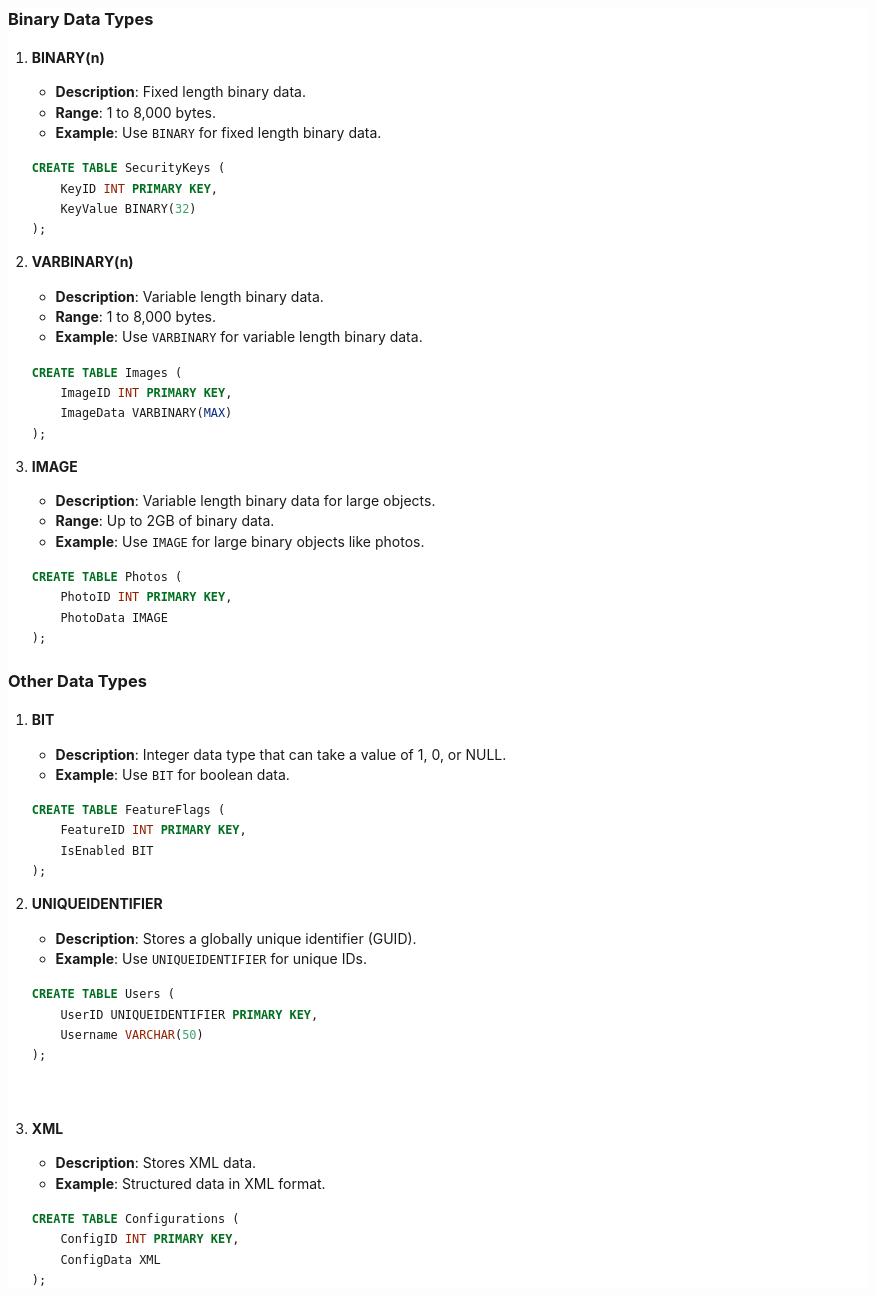 ### Binary Data Types

1. **BINARY(n)**
   - **Description**: Fixed length binary data.
   - **Range**: 1 to 8,000 bytes.
   - **Example**: Use `BINARY` for fixed length binary data.
   ```sql
   CREATE TABLE SecurityKeys (
       KeyID INT PRIMARY KEY,
       KeyValue BINARY(32)
   );
   ```

2. **VARBINARY(n)**
   - **Description**: Variable length binary data.
   - **Range**: 1 to 8,000 bytes.
   - **Example**: Use `VARBINARY` for variable length binary data.
   ```sql
   CREATE TABLE Images (
       ImageID INT PRIMARY KEY,
       ImageData VARBINARY(MAX)
   );
   ```

3. **IMAGE**
   - **Description**: Variable length binary data for large objects.
   - **Range**: Up to 2GB of binary data.
   - **Example**: Use `IMAGE` for large binary objects like photos.
   ```sql
   CREATE TABLE Photos (
       PhotoID INT PRIMARY KEY,
       PhotoData IMAGE
   );
   ```

### Other Data Types

1. **BIT**
   - **Description**: Integer data type that can take a value of 1, 0, or NULL.
   - **Example**: Use `BIT` for boolean data.
   ```sql
   CREATE TABLE FeatureFlags (
       FeatureID INT PRIMARY KEY,
       IsEnabled BIT
   );
   ```

2. **UNIQUEIDENTIFIER**
   - **Description**: Stores a globally unique identifier (GUID).
   - **Example**: Use `UNIQUEIDENTIFIER` for unique IDs.
   ```sql
   CREATE TABLE Users (
       UserID UNIQUEIDENTIFIER PRIMARY KEY,
       Username VARCHAR(50)
   );

  
3. **XML**
   - **Description**: Stores XML data.
   - **Example**: Structured data in XML format.
   ```sql
   CREATE TABLE Configurations (
       ConfigID INT PRIMARY KEY,
       ConfigData XML
   );
   ```

